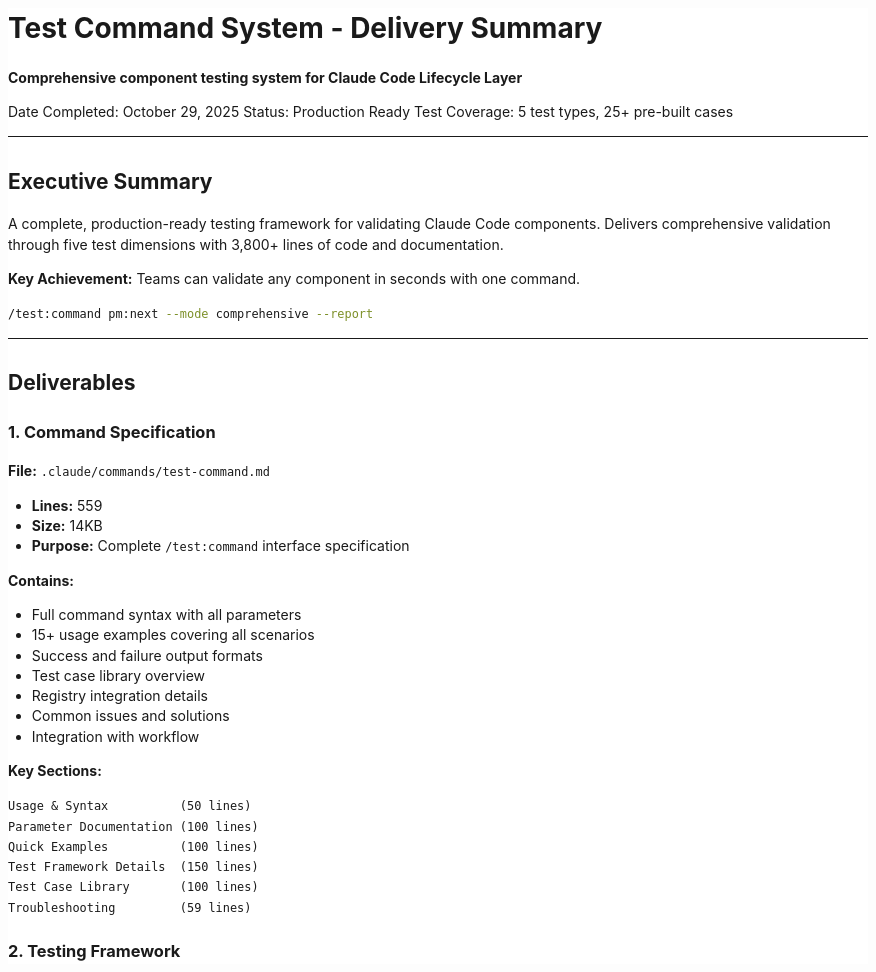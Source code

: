 # Test Command System - Delivery Summary

**Comprehensive component testing system for Claude Code Lifecycle Layer**

Date Completed: October 29, 2025
Status: Production Ready
Test Coverage: 5 test types, 25+ pre-built cases

---

## Executive Summary

A complete, production-ready testing framework for validating Claude Code components. Delivers comprehensive validation through five test dimensions with 3,800+ lines of code and documentation.

**Key Achievement:** Teams can validate any component in seconds with one command.

```bash
/test:command pm:next --mode comprehensive --report
```

---

## Deliverables

### 1. Command Specification

**File:** `.claude/commands/test-command.md`

- **Lines:** 559
- **Size:** 14KB
- **Purpose:** Complete `/test:command` interface specification

**Contains:**

- Full command syntax with all parameters
- 15+ usage examples covering all scenarios
- Success and failure output formats
- Test case library overview
- Registry integration details
- Common issues and solutions
- Integration with workflow

**Key Sections:**

```
Usage & Syntax          (50 lines)
Parameter Documentation (100 lines)
Quick Examples          (100 lines)
Test Framework Details  (150 lines)
Test Case Library       (100 lines)
Troubleshooting         (59 lines)
```

### 2. Testing Framework
